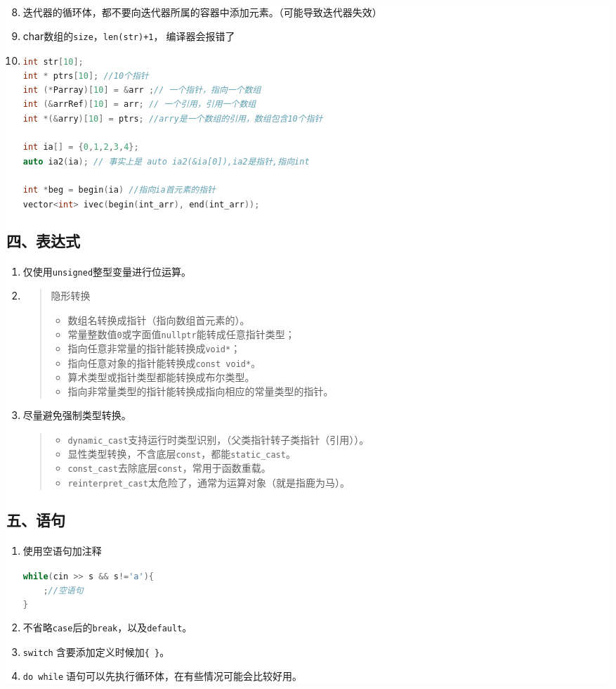 8. 迭代器的循环体，都不要向迭代器所属的容器中添加元素。（可能导致迭代器失效）

9. char数组的`size`，`len(str)+1`， 编译器会报错了

10. ```cpp
    int str[10];
    int * ptrs[10]; //10个指针  
    int (*Parray)[10] = &arr ;// 一个指针，指向一个数组     
    int (&arrRef)[10] = arr; // 一个引用，引用一个数组   
    int *(&arry)[10] = ptrs; //arry是一个数组的引用，数组包含10个指针
    
    int ia[] = {0,1,2,3,4}; 
    auto ia2(ia); // 事实上是 auto ia2(&ia[0]),ia2是指针,指向int
    
    int *beg = begin(ia) //指向ia首元素的指针
    vector<int> ivec(begin(int_arr), end(int_arr));
    ```

## 四、表达式


1. 仅使用`unsigned`整型变量进行位运算。

2. > 隐形转换
   >
   > - 数组名转换成指针（指向数组首元素的）。
   > - 常量整数值`0`或字面值`nullptr`能转成任意指针类型；
   > - 指向任意非常量的指针能转换成`void*`；
   > - 指向任意对象的指针能转换成`const void*`。
   > - 算术类型或指针类型都能转换成布尔类型。
   > - 指向非常量类型的指针能转换成指向相应的常量类型的指针。

4. 尽量避免强制类型转换。

   > - `dynamic_cast`支持运行时类型识别，（父类指针转子类指针（引用））。
   > - 显性类型转换，不含底层`const`，都能`static_cast`。
   > - `const_cast`去除底层`const`，常用于函数重载。
   > - `reinterpret_cast`太危险了，通常为运算对象（就是指鹿为马）。

## 五、语句


1. 使用空语句加注释

    ```cpp
    while(cin >> s && s!='a'){
        ;//空语句
    }
    ```

2. 不省略`case`后的`break`，以及`default`。

4. `switch` 含要添加定义时候加`{ }`。


5. `do while` 语句可以先执行循环体，在有些情况可能会比较好用。
